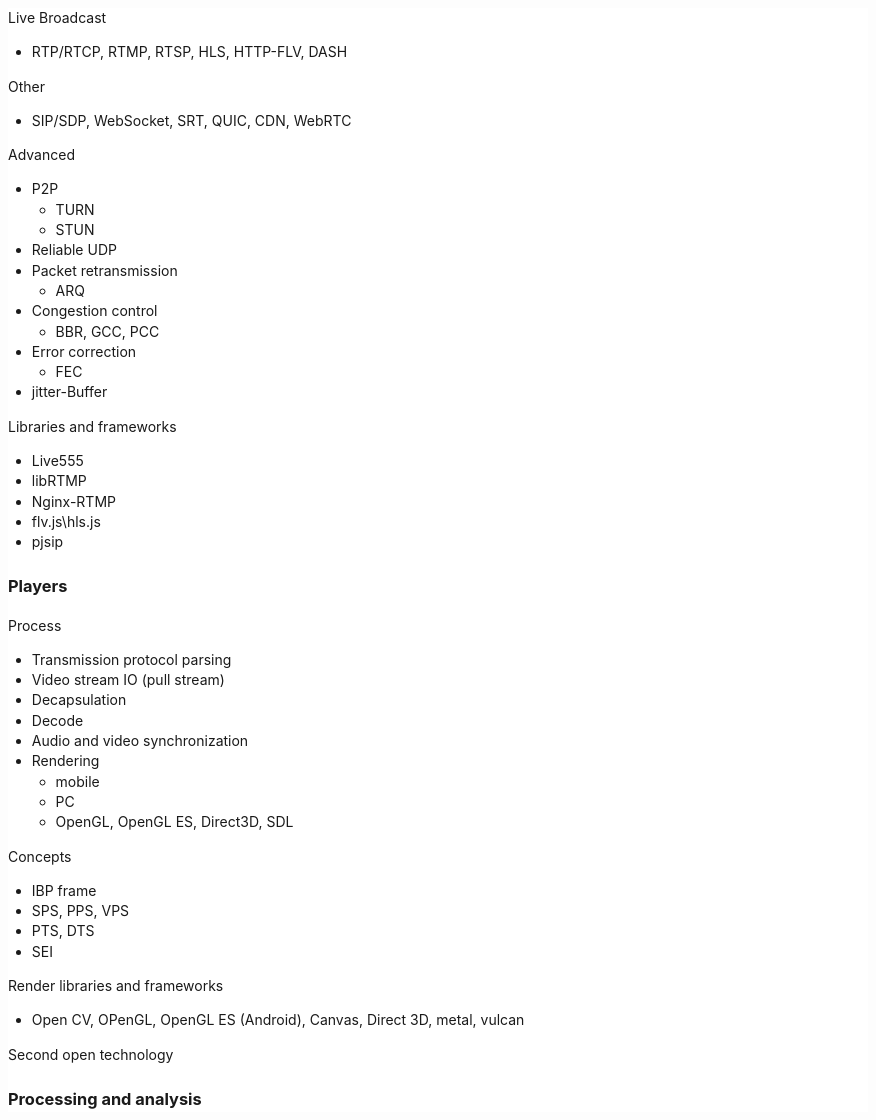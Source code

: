 Live Broadcast

- RTP/RTCP, RTMP, RTSP, HLS, HTTP-FLV, DASH

Other

- SIP/SDP, WebSocket, SRT, QUIC, CDN, WebRTC

Advanced

- P2P
  - TURN
  - STUN
- Reliable UDP
- Packet retransmission
  - ARQ
- Congestion control
  - BBR, GCC, PCC
- Error correction
  - FEC
- jitter-Buffer

Libraries and frameworks

- Live555
- libRTMP
- Nginx-RTMP
- flv.js\hls.js
- pjsip

### Players

Process

- Transmission protocol parsing
- Video stream IO (pull stream)
- Decapsulation
- Decode
- Audio and video synchronization
- Rendering
  - mobile
  - PC
  - OpenGL, OpenGL ES, Direct3D, SDL

Concepts

- IBP frame
- SPS, PPS, VPS
- PTS, DTS
- SEI

Render libraries and frameworks

- Open CV, OPenGL, OpenGL ES (Android), Canvas, Direct 3D, metal, vulcan

Second open technology

### Processing and analysis
